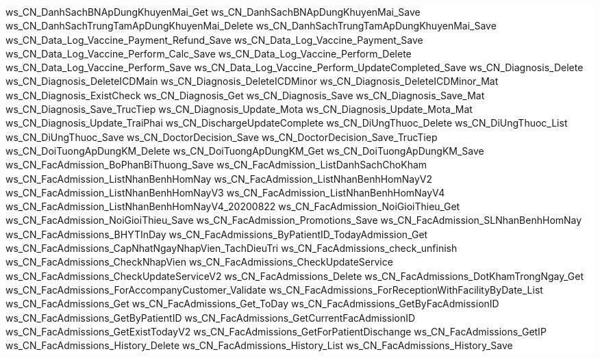ws_CN_DanhSachBNApDungKhuyenMai_Get
ws_CN_DanhSachBNApDungKhuyenMai_Save
ws_CN_DanhSachTrungTamApDungKhuyenMai_Delete
ws_CN_DanhSachTrungTamApDungKhuyenMai_Save
ws_CN_Data_Log_Vaccine_Payment_Refund_Save
ws_CN_Data_Log_Vaccine_Payment_Save
ws_CN_Data_Log_Vaccine_Perform_Calc_Save
ws_CN_Data_Log_Vaccine_Perform_Delete
ws_CN_Data_Log_Vaccine_Perform_Save
ws_CN_Data_Log_Vaccine_Perform_UpdateCompleted_Save
ws_CN_Diagnosis_Delete
ws_CN_Diagnosis_DeleteICDMain
ws_CN_Diagnosis_DeleteICDMinor
ws_CN_Diagnosis_DeleteICDMinor_Mat
ws_CN_Diagnosis_ExistCheck
ws_CN_Diagnosis_Get
ws_CN_Diagnosis_Save
ws_CN_Diagnosis_Save_Mat
ws_CN_Diagnosis_Save_TrucTiep
ws_CN_Diagnosis_Update_Mota
ws_CN_Diagnosis_Update_Mota_Mat
ws_CN_Diagnosis_Update_TraiPhai
ws_CN_DischargeUpdateComplete
ws_CN_DiUngThuoc_Delete
ws_CN_DiUngThuoc_List
ws_CN_DiUngThuoc_Save
ws_CN_DoctorDecision_Save
ws_CN_DoctorDecision_Save_TrucTiep
ws_CN_DoiTuongApDungKM_Delete
ws_CN_DoiTuongApDungKM_Get
ws_CN_DoiTuongApDungKM_Save
ws_CN_FacAdmission_BoPhanBiThuong_Save
ws_CN_FacAdmission_ListDanhSachChoKham
ws_CN_FacAdmission_ListNhanBenhHomNay
ws_CN_FacAdmission_ListNhanBenhHomNayV2
ws_CN_FacAdmission_ListNhanBenhHomNayV3
ws_CN_FacAdmission_ListNhanBenhHomNayV4
ws_CN_FacAdmission_ListNhanBenhHomNayV4_20200822
ws_CN_FacAdmission_NoiGioiThieu_Get
ws_CN_FacAdmission_NoiGioiThieu_Save
ws_CN_FacAdmission_Promotions_Save
ws_CN_FacAdmission_SLNhanBenhHomNay
ws_CN_FacAdmissions_BHYTInDay
ws_CN_FacAdmissions_ByPatientID_TodayAdmission_Get
ws_CN_FacAdmissions_CapNhatNgayNhapVien_TachDieuTri
ws_CN_FacAdmissions_check_unfinish
ws_CN_FacAdmissions_CheckNhapVien
ws_CN_FacAdmissions_CheckUpdateService
ws_CN_FacAdmissions_CheckUpdateServiceV2
ws_CN_FacAdmissions_Delete
ws_CN_FacAdmissions_DotKhamTrongNgay_Get
ws_CN_FacAdmissions_ForAccompanyCustomer_Validate
ws_CN_FacAdmissions_ForReceptionWithFacilityByDate_List
ws_CN_FacAdmissions_Get
ws_CN_FacAdmissions_Get_ToDay
ws_CN_FacAdmissions_GetByFacAdmissionID
ws_CN_FacAdmissions_GetByPatientID
ws_CN_FacAdmissions_GetCurrentFacAdmissionID
ws_CN_FacAdmissions_GetExistTodayV2
ws_CN_FacAdmissions_GetForPatientDischange
ws_CN_FacAdmissions_GetIP
ws_CN_FacAdmissions_History_Delete
ws_CN_FacAdmissions_History_List
ws_CN_FacAdmissions_History_Save